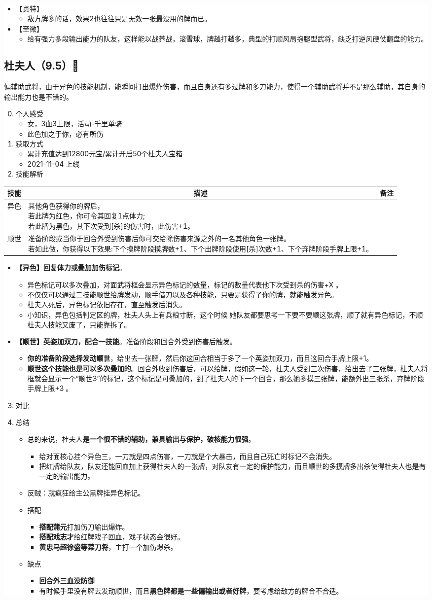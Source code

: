 - 【贞特】
  - 敌方牌多的话，效果2也往往只是无效一张最没用的牌而已。
- 【至微】
  - 给有强力多段输出能力的队友，这样能以战养战，滚雪球，牌越打越多，典型的打顺风局抱腿型武将，缺乏打逆风硬仗翻盘的能力。





## 杜夫人（9.5）🎈

偏辅助武将，由于异色的技能机制，能瞬间打出爆炸伤害，而且自身还有多过牌和多刀能力，使得一个辅助武将并不是那么辅助，其自身的输出能力也是不错的。

0. 个人感受
   - 女，3血3上限，活动-千里单骑
   - 此色加之于你，必有所伤
1. 获取方式
   - 累计充值达到12800元宝/累计开启50个杜夫人宝箱
   - 2021-11-04 上线
2. 技能解析

| 技能 | 描述                                                         | 备注 |
| ---- | ------------------------------------------------------------ | ---- |
| 异色 | 其他角色获得你的牌后，<br/>若此牌为红色，你可令其回复1点体力;<br/>若此牌为黑色，其下次受到[杀]的伤害时，此伤害+1。 |      |
| 顺世 | 准备阶段或当你于回合外受到伤害后你可交给除伤害来源之外的一名其他角色一张牌。<br/>若如此做，你获得以下效果:下个摸牌阶段摸牌数+1、下个出牌阶段使用[杀]次数+1、下个弃牌阶段手牌上限+1。 |      |

- **【异色】回复体力或叠加加伤标记**。
  - 异色标记可以多次叠加，对面武将框会显示异色标记的数量，标记的数量代表他下次受到杀的伤害+X 。
  - 不仅仅可以通过二技能顺世给牌发动，顺手借刀以及各种技能，只要是获得了你的牌，就能触发异色。
  - 杜夫人死后，异色标记依旧存在，直至触发后消失。
  - 小知识，异色包括判定区的牌，杜夫人头上有兵粮寸断，这个时候 她队友都要思考一下要不要顺这张牌，顺了就有异色标记，不顺杜夫人技能又废了，只能靠拆了。

- **【顺世】英姿加双刀，配合一技能**。准备阶段和回合外受到伤害后触发。
  - **你的准备阶段选择发动顺世**，给出去一张牌，然后你这回合相当于多了一个英姿加双刀，而且这回合手牌上限+1。
  - **顺世这个技能也是可以多次叠加的**。回合外收到伤害后，可以给牌，假如这一轮，杜夫人受到三次伤害，给出去了三张牌，杜夫人将框就会显示一个“顺世3”的标记，这个标记是可叠加的，到了杜夫人的下一个回合，那么她多摸三张牌，能额外出三张杀，弃牌阶段手牌上限+3 。

3. 对比

4. 总结

   - 总的来说，杜夫人**是一个很不错的辅助，兼具输出与保护，破核能力很强**。
     - 给对面核心挂个异色三，一刀就是四点伤害，一刀就是个大暴击，而且自己死亡时标记不会消失。
     - 把红牌给队友，队友还能回血加上获得杜夫人的一张牌，对队友有一定的保护能力，而且顺世的多摸牌多出杀使得杜夫人也是有一定的输出能力。

   - 反贼：就疯狂给主公黑牌挂异色标记。
   - 搭配
     - **搭配蒲元**打加伤刀输出爆炸。
     - **搭配戏志才**给红牌戏子回血，戏子状态会很好。
     - **黄忠马超徐盛等菜刀将**，主打一个加伤爆杀。
   - 缺点
     - **回合外三血没防御**
     - 有时候手里没有牌去发动顺世，而且**黑色牌都是一些偏输出或者好牌**，要考虑给敌方的牌合不合适。


